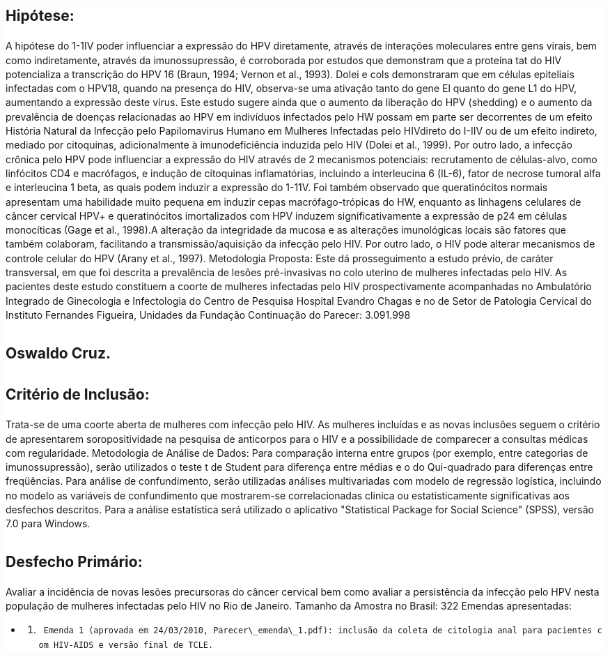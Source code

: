 ## Hipótese:
A hipótese do 1-1IV poder influenciar a expressão do HPV diretamente, através de interações moleculares entre gens virais, bem como indiretamente, através da imunossupressão, é corroborada por estudos que demonstram que a proteína tat do HIV potencializa a transcrição do HPV 16 (Braun, 1994; Vernon et al., 1993). Dolei e cols demonstraram que em células epiteliais infectadas com o HPV18, quando na presença do HIV, observa-se uma ativação tanto do gene El quanto do gene L1 do HPV, aumentando a expressão deste vírus. Este estudo sugere ainda que o aumento da liberação do HPV (shedding) e o aumento da prevalência de doenças relacionadas ao HPV em indivíduos infectados pelo HW possam em parte ser decorrentes de um efeito História Natural da Infecção pelo Papilomavirus Humano em Mulheres Infectadas pelo HIVdireto do I-IIV ou de um efeito indireto, mediado por citoquinas, adicionalmente à imunodeficiência induzida pelo HIV (Dolei et al., 1999). Por outro lado, a infecção crônica pelo HPV pode influenciar a expressão do HIV através de 2 mecanismos potenciais: recrutamento de células-alvo, como linfócitos CD4 e macrófagos, e indução de citoquinas inflamatórias, incluindo a interleucina 6 (IL-6), fator de necrose tumoral alfa e interleucina 1 beta, as quais podem induzir a expressão do 1-11V. Foi também observado que queratinócitos normais apresentam uma habilidade muito pequena em induzir cepas macrófago-trópicas do HW, enquanto as linhagens celulares de câncer cervical HPV+ e queratinócitos imortalizados com HPV induzem significativamente a expressão de p24 em células monocíticas (Gage et al., 1998).A alteração da integridade da mucosa e as alterações imunológicas locais são fatores que também colaboram, facilitando a transmissão/aquisição da infecção pelo HIV. Por outro lado, o HIV pode alterar mecanismos de controle celular do HPV (Arany et al., 1997).
Metodologia Proposta:
Este dá prosseguimento a estudo prévio, de caráter transversal, em que foi descrita a prevalência de lesões pré-invasivas no colo uterino de mulheres infectadas pelo HIV. As pacientes deste estudo constituem a coorte de mulheres infectadas pelo HIV prospectivamente acompanhadas no Ambulatório Integrado de Ginecologia e Infectologia do Centro de Pesquisa Hospital Evandro Chagas e no de Setor de Patologia Cervical do Instituto Fernandes Figueira, Unidades da Fundação
Continuação do Parecer: 3.091.998

## Oswaldo Cruz.

## Critério de Inclusão:
Trata-se de uma coorte aberta de mulheres com infecção pelo HIV. As mulheres incluídas e as novas inclusões seguem o critério de apresentarem soropositividade na pesquisa de anticorpos para o HIV e a possibilidade de comparecer a consultas médicas com regularidade.
Metodologia de Análise de Dados:
Para comparação interna entre grupos (por exemplo, entre categorias de imunossupressão), serão utilizados o teste t de Student para diferença entre médias e o do Qui-quadrado para diferenças entre freqüências. Para análise de confundimento, serão utilizadas análises multivariadas com modelo de regressão logística, incluindo  no  modelo  as  variáveis  de  confundimento  que  mostrarem-se  correlacionadas  clinica  ou estatisticamente significativas aos desfechos descritos. Para a análise estatística será utilizado o aplicativo "Statistical Package for Social Science" (SPSS), versão 7.0 para Windows.

## Desfecho Primário:
Avaliar a incidência de novas lesões precursoras do câncer cervical bem como avaliar a persistência da infecção pelo HPV nesta população de mulheres infectadas pelo HIV no Rio de Janeiro.
Tamanho da Amostra no Brasil: 322
Emendas apresentadas:
- 1.      Emenda 1 (aprovada em 24/03/2010, Parecer\_emenda\_1.pdf): inclusão da coleta de citologia anal para pacientes com HIV-AIDS e versão final de TCLE.
